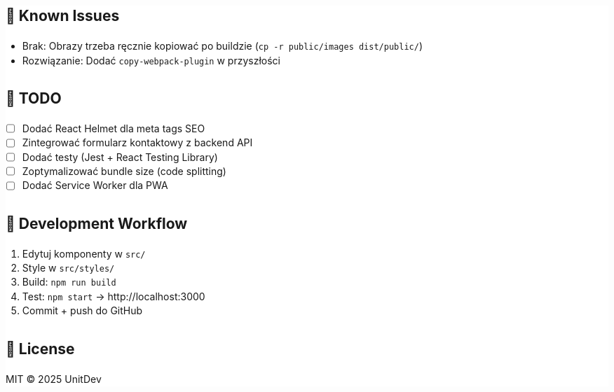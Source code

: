 ## 🚨 Known Issues

- Brak: Obrazy trzeba ręcznie kopiować po buildzie (`cp -r public/images dist/public/`)
- Rozwiązanie: Dodać `copy-webpack-plugin` w przyszłości

## 📝 TODO

- [ ] Dodać React Helmet dla meta tags SEO
- [ ] Zintegrować formularz kontaktowy z backend API
- [ ] Dodać testy (Jest + React Testing Library)
- [ ] Zoptymalizować bundle size (code splitting)
- [ ] Dodać Service Worker dla PWA

## 🤝 Development Workflow

1. Edytuj komponenty w `src/`
2. Style w `src/styles/`
3. Build: `npm run build`
4. Test: `npm start` → http://localhost:3000
5. Commit + push do GitHub

## 📄 License

MIT © 2025 UnitDev
